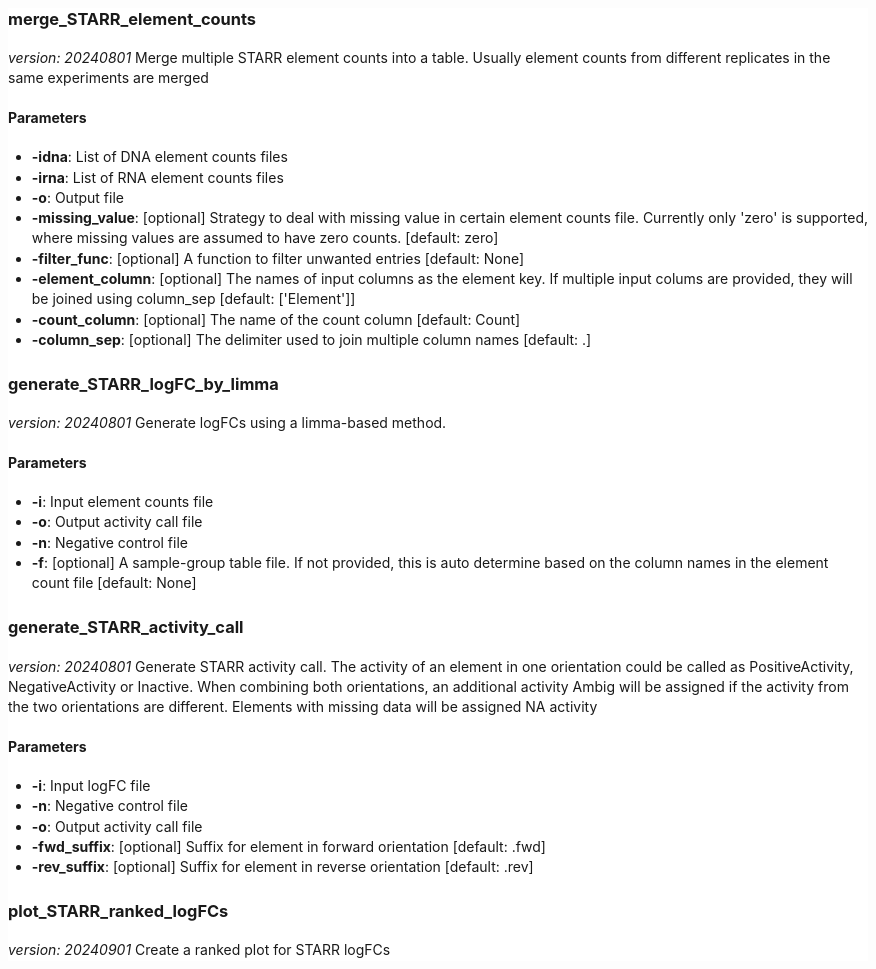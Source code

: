 ### merge_STARR_element_counts

*version: 20240801*
Merge multiple STARR element counts into a table. Usually element counts from different replicates in the same experiments are merged

#### Parameters

- **-idna**: List of DNA element counts files
- **-irna**: List of RNA element counts files
- **-o**: Output file
- **-missing_value**: [optional] Strategy to deal with missing value in certain element counts file. Currently only 'zero' is supported, where missing values are assumed to have zero counts. [default: zero]
- **-filter_func**: [optional] A function to filter unwanted entries [default: None]
- **-element_column**: [optional] The names of input columns as the element key. If multiple input colums are provided, they will be joined using column_sep [default: ['Element']]
- **-count_column**: [optional] The name of the count column [default: Count]
- **-column_sep**: [optional] The delimiter used to join multiple column names [default: .]

### generate_STARR_logFC_by_limma

*version: 20240801*
Generate logFCs using a limma-based method. 

#### Parameters

- **-i**: Input element counts file
- **-o**: Output activity call file
- **-n**: Negative control file
- **-f**: [optional] A sample-group table file. If not provided, this is auto determine based on the column names in the element count file [default: None]

### generate_STARR_activity_call

*version: 20240801*
Generate STARR activity call. The activity of an element in one orientation could be called as PositiveActivity, NegativeActivity or Inactive. When combining both orientations, an additional activity Ambig will be assigned if the activity from the two orientations are different. Elements with missing data will be assigned NA activity

#### Parameters

- **-i**: Input logFC file
- **-n**: Negative control file
- **-o**: Output activity call file
- **-fwd_suffix**: [optional] Suffix for element in forward orientation [default: .fwd]
- **-rev_suffix**: [optional] Suffix for element in reverse orientation [default: .rev]

### plot_STARR_ranked_logFCs

*version: 20240901*
Create a ranked plot for STARR logFCs

